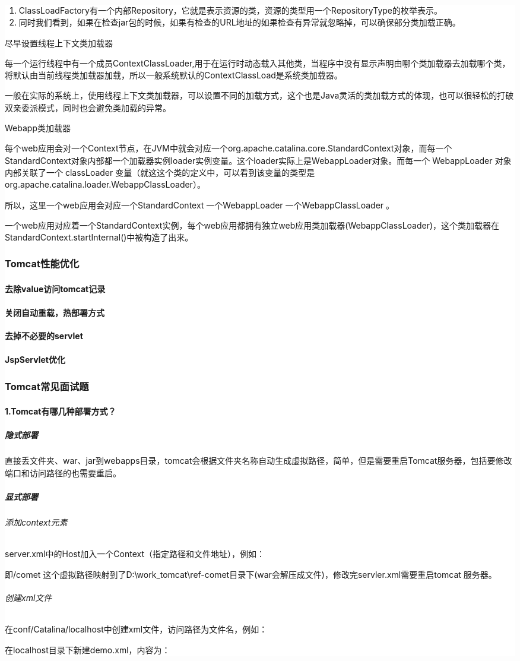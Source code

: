 1. ClassLoadFactory有一个内部Repository，它就是表示资源的类，资源的类型用一个RepositoryType的枚举表示。
2. 同时我们看到，如果在检查jar包的时候，如果有检查的URL地址的如果检查有异常就忽略掉，可以确保部分类加载正确。

尽早设置线程上下文类加载器

每一个运行线程中有一个成员ContextClassLoader,用于在运行时动态载入其他类，当程序中没有显示声明由哪个类加载器去加载哪个类，将默认由当前线程类加载器加载，所以一般系统默认的ContextClassLoad是系统类加载器。

一般在实际的系统上，使用线程上下文类加载器，可以设置不同的加载方式，这个也是Java灵活的类加载方式的体现，也可以很轻松的打破双亲委派模式，同时也会避免类加载的异常。

Webapp类加载器

每个web应用会对一个Context节点，在JVM中就会对应一个org.apache.catalina.core.StandardContext对象，而每一个StandardContext对象内部都一个加载器实例loader实例变量。这个loader实际上是WebappLoader对象。而每一个 WebappLoader 对象内部关联了一个 classLoader 变量（就这这个类的定义中，可以看到该变量的类型是org.apache.catalina.loader.WebappClassLoader）。

所以，这里一个web应用会对应一个StandardContext 一个WebappLoader 一个WebappClassLoader 。

一个web应用对应着一个StandardContext实例，每个web应用都拥有独立web应用类加载器(WebappClassLoader)，这个类加载器在StandardContext.startInternal()中被构造了出来。	

### Tomcat性能优化

#### 去除value访问tomcat记录

#### 关闭自动重载，热部署方式

#### 去掉不必要的servlet

#### JspServlet优化

### Tomcat常见面试题

#### 1.Tomcat有哪几种部署方式？

##### 隐式部署

直接丢文件夹、war、jar到webapps目录，tomcat会根据文件夹名称自动生成虚拟路径，简单，但是需要重启Tomcat服务器，包括要修改端口和访问路径的也需要重启。

##### 显式部署

###### 添加context元素

server.xml中的Host加入一个Context（指定路径和文件地址），例如：

<Host name="localhost">

<Context path="/comet" docBase="D:\work_tomcat\ref-comet.war" />

即/comet 这个虚拟路径映射到了D:\work_tomcat\ref-comet目录下(war会解压成文件)，修改完servler.xml需要重启tomcat 服务器。

###### 创建xml文件

在conf/Catalina/localhost中创建xml文件，访问路径为文件名，例如：

在localhost目录下新建demo.xml，内容为：

<Context docBase="D:\work_tomcat\ref-comet" />
